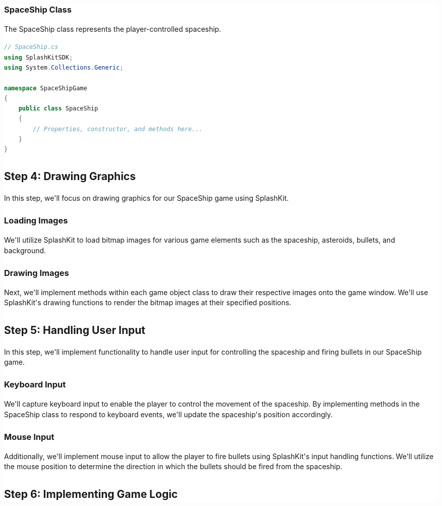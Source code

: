 ### SpaceShip Class

The SpaceShip class represents the player-controlled spaceship.

```csharp
// SpaceShip.cs
using SplashKitSDK;
using System.Collections.Generic;

namespace SpaceShipGame
{
    public class SpaceShip
    {
        // Properties, constructor, and methods here...
    }
}
```

## Step 4: Drawing Graphics

In this step, we'll focus on drawing graphics for our SpaceShip game using SplashKit.

### Loading Images

We'll utilize SplashKit to load bitmap images for various game elements such as the spaceship, asteroids, bullets, and background.

### Drawing Images

Next, we'll implement methods within each game object class to draw their respective images onto the game
window. We'll use SplashKit's drawing functions to render the bitmap images at their specified positions.

## Step 5: Handling User Input

In this step, we'll implement functionality to handle user input for controlling the spaceship and firing bullets in our SpaceShip game.

### Keyboard Input

We'll capture keyboard input to enable the player to control the movement of the spaceship. By implementing methods in the SpaceShip class to respond to keyboard events, we'll update the spaceship's position accordingly.

### Mouse Input

Additionally, we'll implement mouse input to allow the player to fire bullets using SplashKit's input handling functions. We'll utilize the mouse position to determine the direction in which the bullets should be fired from the spaceship.

## Step 6: Implementing Game Logic
